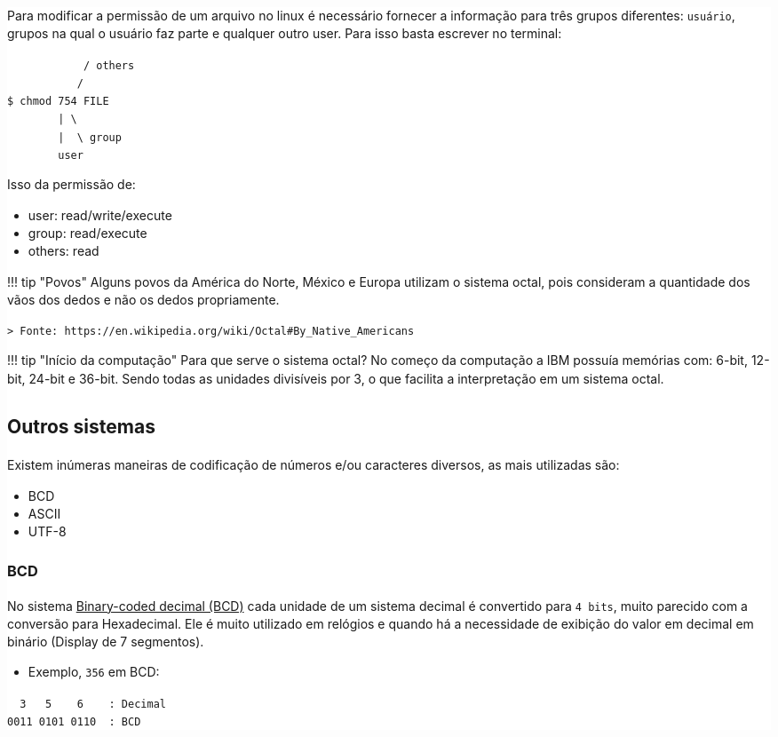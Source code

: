 Para modificar a permissão de um arquivo no linux é necessário fornecer a informação para três grupos diferentes: `usuário`, grupos na qual o usuário faz parte e qualquer outro user. Para isso basta escrever no terminal: 

```
            / others
           /
$ chmod 754 FILE
        | \
        |  \ group
        user 
```
    
Isso da permissão de: 

- user: read/write/execute
- group: read/execute
- others: read


!!! tip "Povos"
    Alguns povos da América do Norte, México e Europa utilizam o sistema octal, pois consideram a quantidade dos vãos dos dedos e não os dedos propriamente.
    
    > Fonte: https://en.wikipedia.org/wiki/Octal#By_Native_Americans

!!! tip "Início da computação"
    Para que serve o sistema octal? No começo da computação a IBM possuía memórias com: 6-bit, 12-bit, 24-bit e 36-bit. Sendo todas as unidades divisíveis por 3, o que facilita a interpretação em um sistema octal.
    
## Outros sistemas

Existem inúmeras maneiras de codificação de números e/ou caracteres diversos, as mais utilizadas são:

- BCD
- ASCII
- UTF-8

### BCD

No sistema [Binary-coded decimal (BCD)](https://pt.wikipedia.org/wiki/Codifica%C3%A7%C3%A3o_bin%C3%A1ria_decimal) cada unidade de um sistema decimal é convertido para `4 bits`, muito parecido com a conversão para Hexadecimal. Ele é muito utilizado em relógios e quando há a necessidade de exibição do valor em decimal em binário (Display de 7 segmentos).

- Exemplo, `356` em BCD: 

```
  3   5    6    : Decimal
0011 0101 0110  : BCD
```

<iframe width="900" height="506" src="https://www.youtube.com/embed/AM0tr8Kyvzg" frameborder="0" allow="accelerometer; autoplay; encrypted-media; gyroscope; picture-in-picture" allowfullscreen></iframe>
